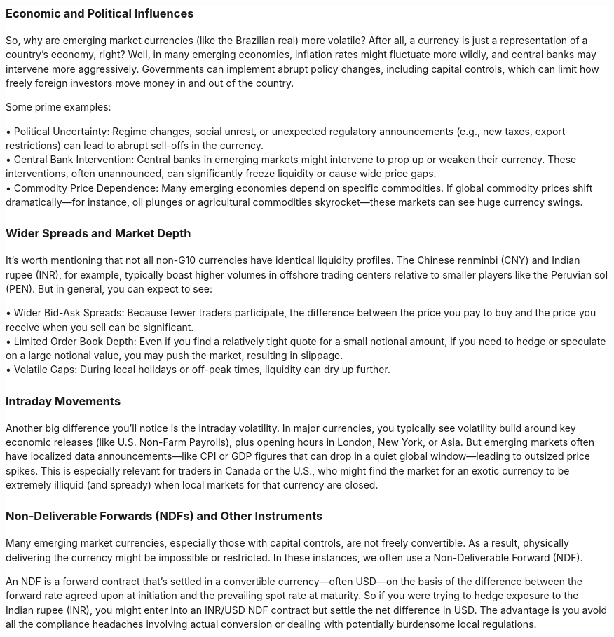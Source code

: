 ### Economic and Political Influences

So, why are emerging market currencies (like the Brazilian real) more volatile? After all, a currency is just a representation of a country’s economy, right? Well, in many emerging economies, inflation rates might fluctuate more wildly, and central banks may intervene more aggressively. Governments can implement abrupt policy changes, including capital controls, which can limit how freely foreign investors move money in and out of the country.

Some prime examples:

• Political Uncertainty: Regime changes, social unrest, or unexpected regulatory announcements (e.g., new taxes, export restrictions) can lead to abrupt sell-offs in the currency.  
• Central Bank Intervention: Central banks in emerging markets might intervene to prop up or weaken their currency. These interventions, often unannounced, can significantly freeze liquidity or cause wide price gaps.  
• Commodity Price Dependence: Many emerging economies depend on specific commodities. If global commodity prices shift dramatically—for instance, oil plunges or agricultural commodities skyrocket—these markets can see huge currency swings.

### Wider Spreads and Market Depth

It’s worth mentioning that not all non-G10 currencies have identical liquidity profiles. The Chinese renminbi (CNY) and Indian rupee (INR), for example, typically boast higher volumes in offshore trading centers relative to smaller players like the Peruvian sol (PEN). But in general, you can expect to see:

• Wider Bid-Ask Spreads: Because fewer traders participate, the difference between the price you pay to buy and the price you receive when you sell can be significant.  
• Limited Order Book Depth: Even if you find a relatively tight quote for a small notional amount, if you need to hedge or speculate on a large notional value, you may push the market, resulting in slippage.  
• Volatile Gaps: During local holidays or off-peak times, liquidity can dry up further.

### Intraday Movements

Another big difference you’ll notice is the intraday volatility. In major currencies, you typically see volatility build around key economic releases (like U.S. Non-Farm Payrolls), plus opening hours in London, New York, or Asia. But emerging markets often have localized data announcements—like CPI or GDP figures that can drop in a quiet global window—leading to outsized price spikes. This is especially relevant for traders in Canada or the U.S., who might find the market for an exotic currency to be extremely illiquid (and spready) when local markets for that currency are closed.

### Non-Deliverable Forwards (NDFs) and Other Instruments

Many emerging market currencies, especially those with capital controls, are not freely convertible. As a result, physically delivering the currency might be impossible or restricted. In these instances, we often use a Non-Deliverable Forward (NDF).

An NDF is a forward contract that’s settled in a convertible currency—often USD—on the basis of the difference between the forward rate agreed upon at initiation and the prevailing spot rate at maturity. So if you were trying to hedge exposure to the Indian rupee (INR), you might enter into an INR/USD NDF contract but settle the net difference in USD. The advantage is you avoid all the compliance headaches involving actual conversion or dealing with potentially burdensome local regulations.
